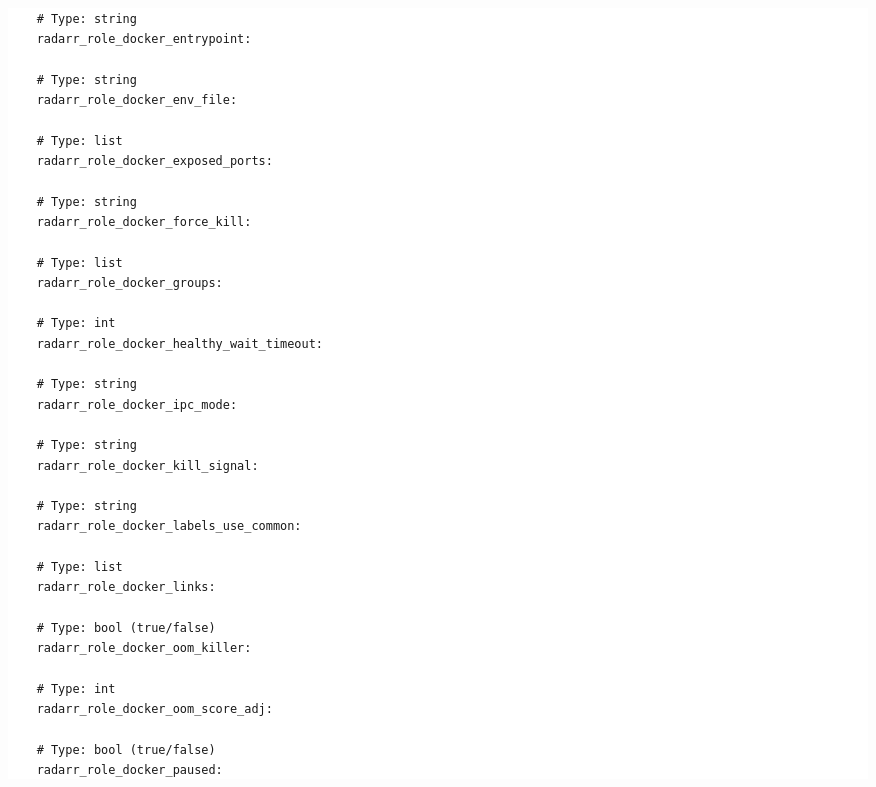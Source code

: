         # Type: string
        radarr_role_docker_entrypoint:

        # Type: string
        radarr_role_docker_env_file:

        # Type: list
        radarr_role_docker_exposed_ports:

        # Type: string
        radarr_role_docker_force_kill:

        # Type: list
        radarr_role_docker_groups:

        # Type: int
        radarr_role_docker_healthy_wait_timeout:

        # Type: string
        radarr_role_docker_ipc_mode:

        # Type: string
        radarr_role_docker_kill_signal:

        # Type: string
        radarr_role_docker_labels_use_common:

        # Type: list
        radarr_role_docker_links:

        # Type: bool (true/false)
        radarr_role_docker_oom_killer:

        # Type: int
        radarr_role_docker_oom_score_adj:

        # Type: bool (true/false)
        radarr_role_docker_paused:
